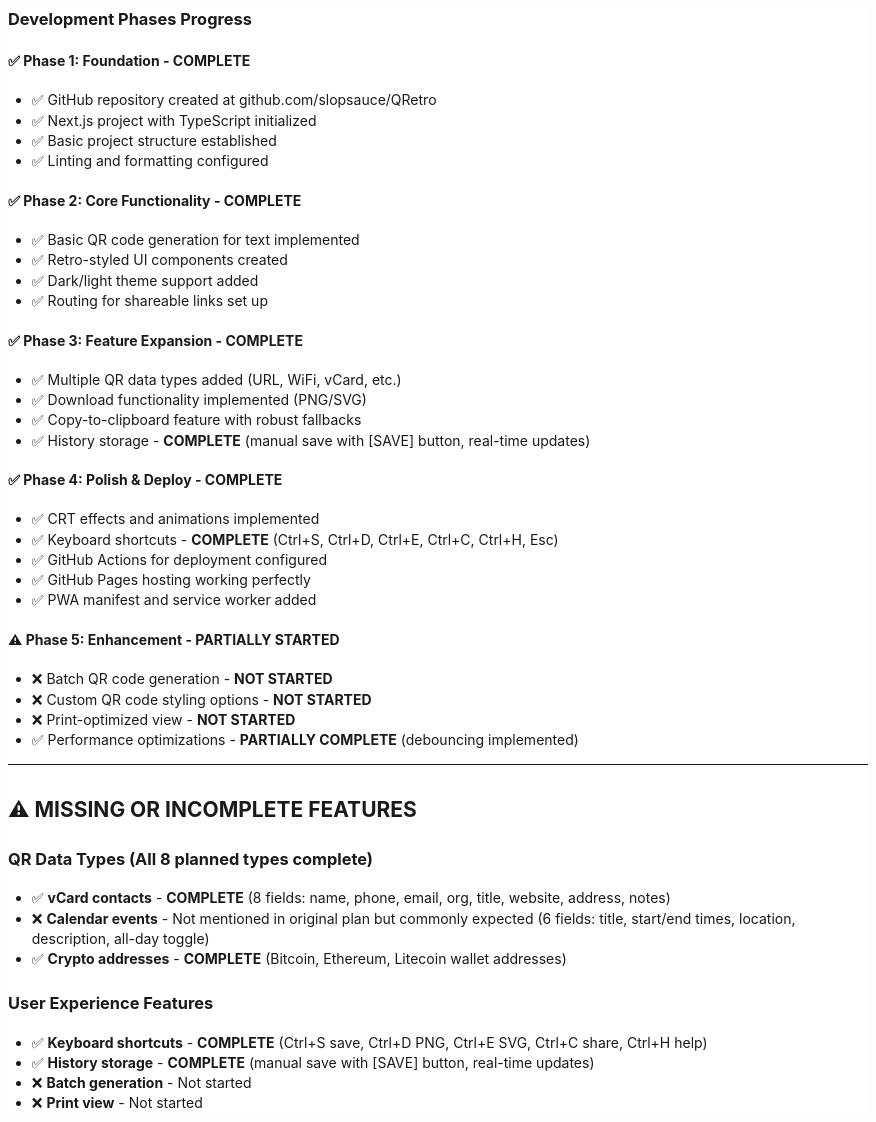 ### **Development Phases Progress**

#### **✅ Phase 1: Foundation** - COMPLETE
- ✅ GitHub repository created at github.com/slopsauce/QRetro
- ✅ Next.js project with TypeScript initialized
- ✅ Basic project structure established
- ✅ Linting and formatting configured

#### **✅ Phase 2: Core Functionality** - COMPLETE  
- ✅ Basic QR code generation for text implemented
- ✅ Retro-styled UI components created
- ✅ Dark/light theme support added
- ✅ Routing for shareable links set up

#### **✅ Phase 3: Feature Expansion** - COMPLETE
- ✅ Multiple QR data types added (URL, WiFi, vCard, etc.)
- ✅ Download functionality implemented (PNG/SVG)
- ✅ Copy-to-clipboard feature with robust fallbacks
- ✅ History storage - **COMPLETE** (manual save with [SAVE] button, real-time updates)

#### **✅ Phase 4: Polish & Deploy** - COMPLETE
- ✅ CRT effects and animations implemented
- ✅ Keyboard shortcuts - **COMPLETE** (Ctrl+S, Ctrl+D, Ctrl+E, Ctrl+C, Ctrl+H, Esc)
- ✅ GitHub Actions for deployment configured
- ✅ GitHub Pages hosting working perfectly
- ✅ PWA manifest and service worker added

#### **⚠️ Phase 5: Enhancement** - PARTIALLY STARTED
- ❌ Batch QR code generation - **NOT STARTED**
- ❌ Custom QR code styling options - **NOT STARTED**
- ❌ Print-optimized view - **NOT STARTED**
- ✅ Performance optimizations - **PARTIALLY COMPLETE** (debouncing implemented)

---

## ⚠️ **MISSING OR INCOMPLETE FEATURES**

### **QR Data Types** (All 8 planned types complete)
- ✅ **vCard contacts** - **COMPLETE** (8 fields: name, phone, email, org, title, website, address, notes)
- ❌ **Calendar events** - Not mentioned in original plan but commonly expected (6 fields: title, start/end times, location, description, all-day toggle)
- ✅ **Crypto addresses** - **COMPLETE** (Bitcoin, Ethereum, Litecoin wallet addresses)

### **User Experience Features**
- ✅ **Keyboard shortcuts** - **COMPLETE** (Ctrl+S save, Ctrl+D PNG, Ctrl+E SVG, Ctrl+C share, Ctrl+H help)
- ✅ **History storage** - **COMPLETE** (manual save with [SAVE] button, real-time updates)
- ❌ **Batch generation** - Not started
- ❌ **Print view** - Not started
